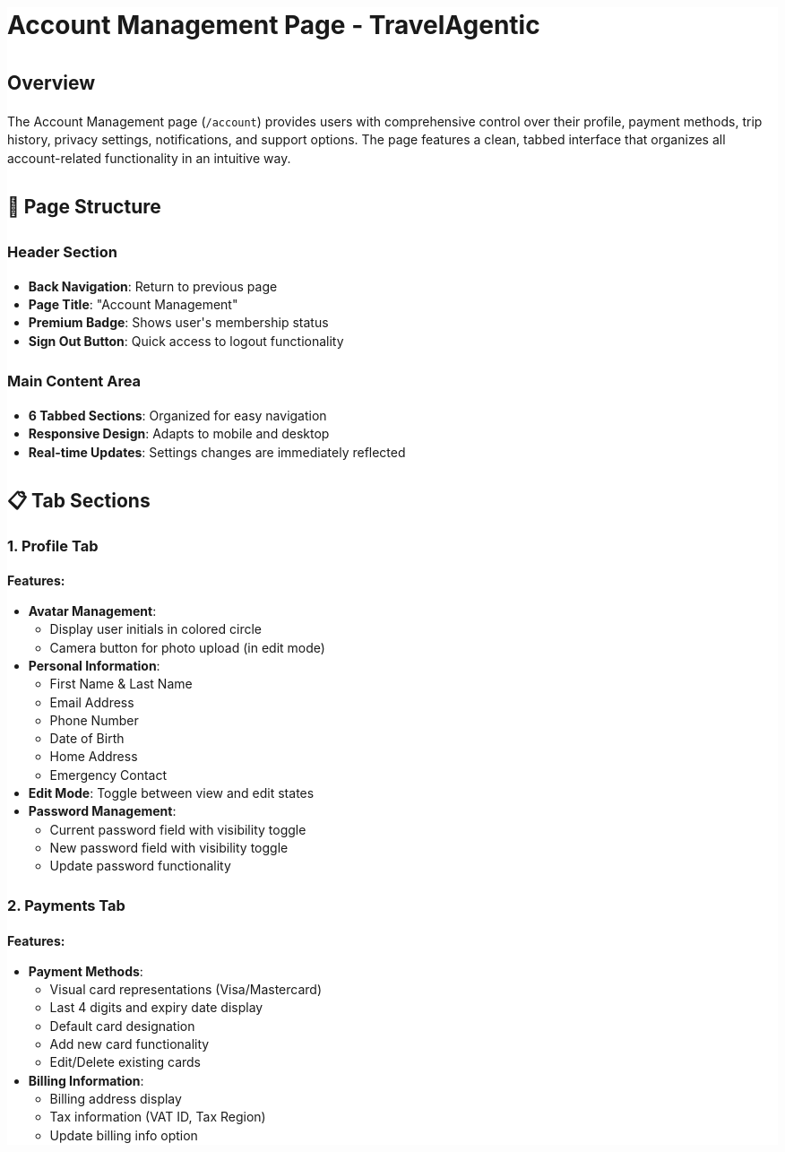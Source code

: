# Account Management Page - TravelAgentic

## Overview

The Account Management page (`/account`) provides users with comprehensive control over their profile, payment methods, trip history, privacy settings, notifications, and support options. The page features a clean, tabbed interface that organizes all account-related functionality in an intuitive way.

## 🎯 **Page Structure**

### Header Section
- **Back Navigation**: Return to previous page
- **Page Title**: "Account Management"
- **Premium Badge**: Shows user's membership status
- **Sign Out Button**: Quick access to logout functionality

### Main Content Area
- **6 Tabbed Sections**: Organized for easy navigation
- **Responsive Design**: Adapts to mobile and desktop
- **Real-time Updates**: Settings changes are immediately reflected

## 📋 **Tab Sections**

### 1. Profile Tab
**Features:**
- **Avatar Management**: 
  - Display user initials in colored circle
  - Camera button for photo upload (in edit mode)
- **Personal Information**:
  - First Name & Last Name
  - Email Address
  - Phone Number
  - Date of Birth
  - Home Address
  - Emergency Contact
- **Edit Mode**: Toggle between view and edit states
- **Password Management**:
  - Current password field with visibility toggle
  - New password field with visibility toggle
  - Update password functionality

### 2. Payments Tab
**Features:**
- **Payment Methods**:
  - Visual card representations (Visa/Mastercard)
  - Last 4 digits and expiry date display
  - Default card designation
  - Add new card functionality
  - Edit/Delete existing cards
- **Billing Information**:
  - Billing address display
  - Tax information (VAT ID, Tax Region)
  - Update billing info option
